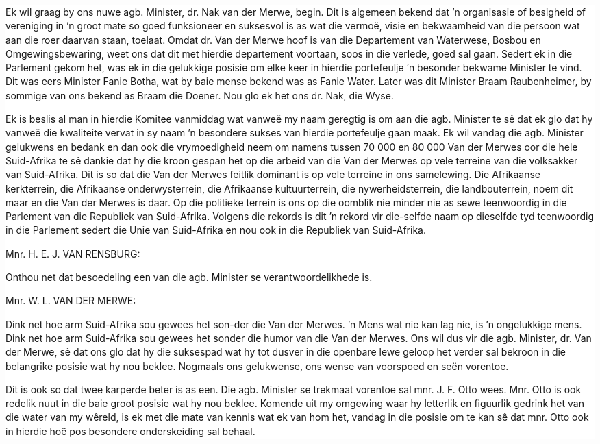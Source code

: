 <p>Ek wil graag by ons nuwe agb. Minister, dr. Nak van der Merwe, begin. Dit is algemeen bekend dat &#x2019;n organisasie of besigheid of vereniging in &#x2019;n groot mate so goed funksioneer en suksesvol is as wat die vermo&#x00EB;, visie en bekwaamheid van die persoon wat aan die roer daarvan staan, toelaat. Omdat dr. Van der Merwe hoof is van die Departement van Waterwese, Bosbou en Omgewingsbewaring, weet ons dat dit met hierdie departement voortaan, soos in die verlede, goed sal gaan. Sedert ek in die Parlement gekom het, was ek in die gelukkige posisie om elke keer in hierdie portefeulje &#x2019;n besonder bekwame Minister te vind. Dit was eers Minister Fanie Botha, wat by baie mense bekend was as Fanie Water. Later was dit Minister Braam Raubenheimer, by sommige van ons bekend as Braam die Doener. Nou glo ek het ons dr. Nak, die Wyse.</p>

<p>Ek is beslis al man in hierdie Komitee vanmiddag wat vanwe&#x00EB; my naam geregtig is om aan die agb. Minister te s&#x00EA; dat ek glo dat hy vanwe&#x00EB; die kwaliteite vervat in sy naam &#x2019;n besondere sukses van hierdie portefeulje gaan maak. Ek wil vandag die agb. Minister gelukwens en bedank en dan ook die vrymoedigheid <span class="col_877-878" refersTo="page_0466"/>neem om namens tussen 70 000 en 80 000 Van der Merwes oor die hele Suid-Afrika te s&#x00EA; dankie dat hy die kroon gespan het op die arbeid van die Van der Merwes op vele terreine van die volksakker van Suid-Afrika. Dit is so dat die Van der Merwes feitlik dominant is op vele terreine in ons samelewing. Die Afrikaanse kerkterrein, die Afrikaanse onderwysterrein, die Afrikaanse kultuurterrein, die nywerheidsterrein, die landbouterrein, noem dit maar en die Van der Merwes is daar. Op die politieke terrein is ons op die oomblik nie minder nie as sewe teenwoordig in die Parlement van die Republiek van Suid-Afrika. Volgens die rekords is dit &#x2019;n rekord vir die-selfde naam op dieselfde tyd teenwoordig in die Parlement sedert die Unie van Suid-Afrika en nou ook in die Republiek van Suid-Afrika.</p>

</speech>

<speech by="#van_rensburg">

<from>Mnr. <person refersTo="hansard_za">H. E. J. VAN RENSBURG</person>:</from>

<p>Onthou net dat besoedeling een van die agb. Minister se verantwoordelikhede is.</p>

</speech>

<speech by="#van_der_merwe">

<from>Mnr. <person refersTo="hansard_za">W. L. VAN DER MERWE</person>:</from>

<p>Dink net hoe arm Suid-Afrika sou gewees het son-der die Van der Merwes. &#x2019;n Mens wat nie kan lag nie, is &#x2019;n ongelukkige mens. Dink net hoe arm Suid-Afrika sou gewees het sonder die humor van die Van der Merwes. Ons wil dus vir die agb. Minister, dr. Van der Merwe, s&#x00EA; dat ons glo dat hy die suksespad wat hy tot dusver in die openbare lewe geloop het verder sal bekroon in die belangrike posisie wat hy nou beklee. Nogmaals ons gelukwense, ons wense van voorspoed en se&#x00EB;n vorentoe.</p>

<p>Dit is ook so dat twee karperde beter is as een. Die agb. Minister se trekmaat vorentoe sal mnr. J. F. Otto wees. Mnr. Otto is ook redelik nuut in die baie groot posisie wat hy nou beklee. Komende uit my omgewing waar hy letterlik en figuurlik gedrink het van die water van my w&#x00EA;reld, is ek met die mate van kennis wat ek van hom het, vandag in die posisie om te kan s&#x00EA; dat mnr. Otto ook in hierdie ho&#x00EB; pos besondere onderskeiding sal behaal.</p>
